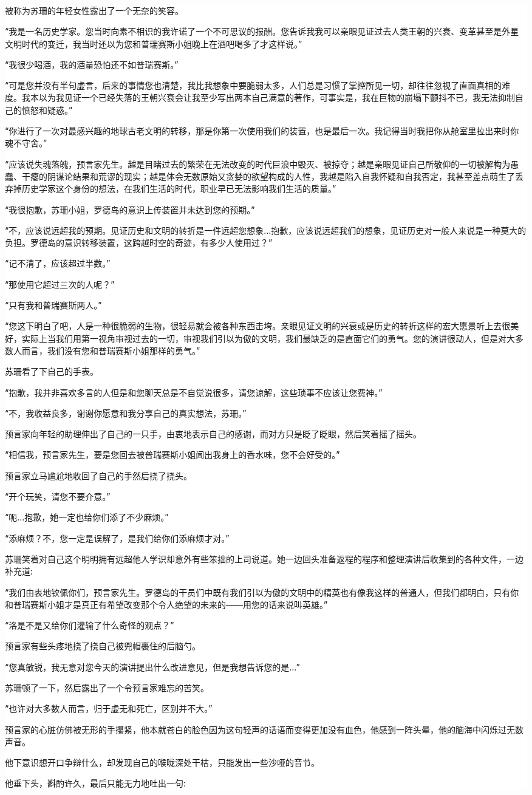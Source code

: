 被称为苏珊的年轻女性露出了一个无奈的笑容。

“我是一名历史学家。您当时向素不相识的我许诺了一个不可思议的报酬。您告诉我我可以亲眼见证过去人类王朝的兴衰、变革甚至是外星文明时代的变迁，我当时还以为您和普瑞赛斯小姐晚上在酒吧喝多了才这样说。”

“我很少喝酒，我的酒量恐怕还不如普瑞赛斯。”

“可是您并没有半句虚言，后来的事情您也清楚，我比我想象中要脆弱太多，人们总是习惯了掌控所见一切，却往往忽视了直面真相的难度。我本以为我见证一个已经失落的王朝兴衰会让我至少写出两本自己满意的著作，可事实是，我在巨物的崩塌下颤抖不已，我无法抑制自己的愤怒和疑惑。”

“你进行了一次对最感兴趣的地球古老文明的转移，那是你第一次使用我们的装置，也是最后一次。我记得当时我把你从舱室里拉出来时你魂不守舍。”

“应该说失魂落魄，预言家先生。越是目睹过去的繁荣在无法改变的时代巨浪中毁灭、被掠夺；越是亲眼见证自己所敬仰的一切被解构为愚蠢、干瘪的阴谋论结果和荒谬的现实；越是体会无数原始又贪婪的欲望构成的人性，我越是陷入自我怀疑和自我否定，我甚至差点萌生了丢弃掉历史学家这个身份的想法，在我们生活的时代，职业早已无法影响我们生活的质量。”

“我很抱歉，苏珊小姐，罗德岛的意识上传装置并未达到您的预期。”

“不，应该说远超我的预期。见证历史和文明的转折是一件远超您想象…抱歉，应该说远超我们的想象，见证历史对一般人来说是一种莫大的负担。罗德岛的意识转移装置，这跨越时空的奇迹，有多少人使用过？”

“记不清了，应该超过半数。”

“那使用它超过三次的人呢？”

“只有我和普瑞赛斯两人。”

“您这下明白了吧，人是一种很脆弱的生物，很轻易就会被各种东西击垮。亲眼见证文明的兴衰或是历史的转折这样的宏大愿景听上去很美好，实际上当我们用第一视角审视过去的一切，审视我们引以为傲的文明，我们最缺乏的是直面它们的勇气。您的演讲很动人，但是对大多数人而言，我们没有您和普瑞赛斯小姐那样的勇气。”

苏珊看了下自己的手表。

“抱歉，我并非喜欢多言的人但是和您聊天总是不自觉说很多，请您谅解，这些琐事不应该让您费神。”

“不，我收益良多，谢谢你愿意和我分享自己的真实想法，苏珊。”

预言家向年轻的助理伸出了自己的一只手，由衷地表示自己的感谢，而对方只是眨了眨眼，然后笑着摇了摇头。

“相信我，预言家先生，要是您回去被普瑞赛斯小姐闻出我身上的香水味，您不会好受的。”

预言家立马尴尬地收回了自己的手然后挠了挠头。

“开个玩笑，请您不要介意。”

“呃…抱歉，她一定也给你们添了不少麻烦。”

“添麻烦？不，您一定是误解了，是我们给你们添麻烦才对。”

苏珊笑着对自己这个明明拥有远超他人学识却意外有些笨拙的上司说道。她一边回头准备返程的程序和整理演讲后收集到的各种文件，一边补充道:

“我们由衷地钦佩你们，预言家先生。罗德岛的干员们中既有我们引以为傲的文明中的精英也有像我这样的普通人，但我们都明白，只有你和普瑞赛斯小姐才是真正有希望改变那个令人绝望的未来的——用您的话来说叫英雄。”

“洛是不是又给你们灌输了什么奇怪的观点？”

预言家有些头疼地挠了挠自己被兜帽裹住的后脑勺。

“您真敏锐，我无意对您今天的演讲提出什么改进意见，但是我想告诉您的是…”

苏珊顿了一下，然后露出了一个令预言家难忘的苦笑。

“也许对大多数人而言，归于虚无和死亡，区别并不大。”

预言家的心脏仿佛被无形的手攥紧，他本就苍白的脸色因为这句轻声的话语而变得更加没有血色，他感到一阵头晕，他的脑海中闪烁过无数声音。

他下意识想开口争辩什么，却发现自己的喉咙深处干枯，只能发出一些沙哑的音节。

他垂下头，斟酌许久，最后只能无力地吐出一句:
